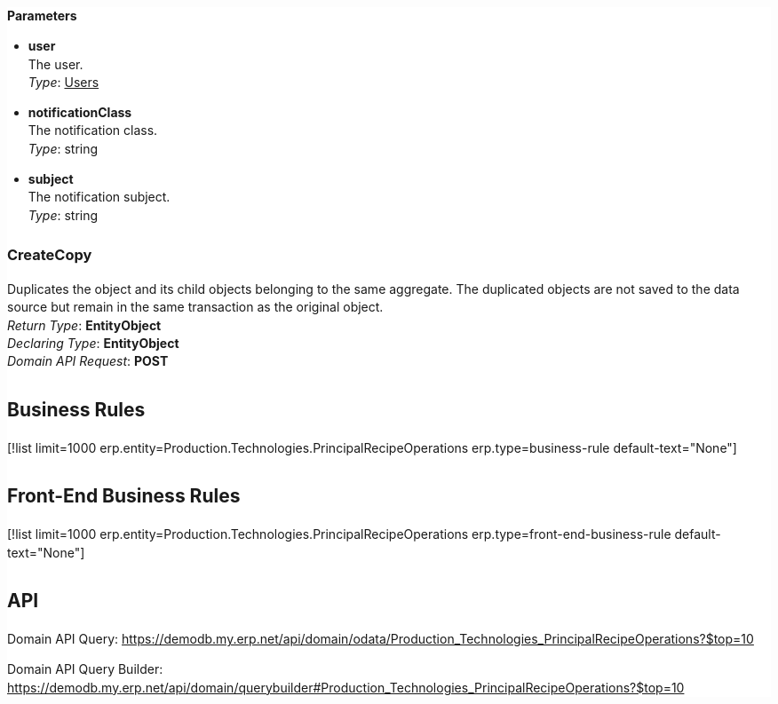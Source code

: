 **Parameters**  
  * **user**  
    The user.  
    _Type_: [Users](Systems.Security.Users.md)  

  * **notificationClass**  
    The notification class.  
    _Type_: string  

  * **subject**  
    The notification subject.  
    _Type_: string  


### CreateCopy

Duplicates the object and its child objects belonging to the same aggregate.              The duplicated objects are not saved to the data source but remain in the same transaction as the original object.  
_Return Type_: **EntityObject**  
_Declaring Type_: **EntityObject**  
_Domain API Request_: **POST**  


## Business Rules

[!list limit=1000 erp.entity=Production.Technologies.PrincipalRecipeOperations erp.type=business-rule default-text="None"]

## Front-End Business Rules

[!list limit=1000 erp.entity=Production.Technologies.PrincipalRecipeOperations erp.type=front-end-business-rule default-text="None"]

## API

Domain API Query:
<https://demodb.my.erp.net/api/domain/odata/Production_Technologies_PrincipalRecipeOperations?$top=10>

Domain API Query Builder:
<https://demodb.my.erp.net/api/domain/querybuilder#Production_Technologies_PrincipalRecipeOperations?$top=10>

